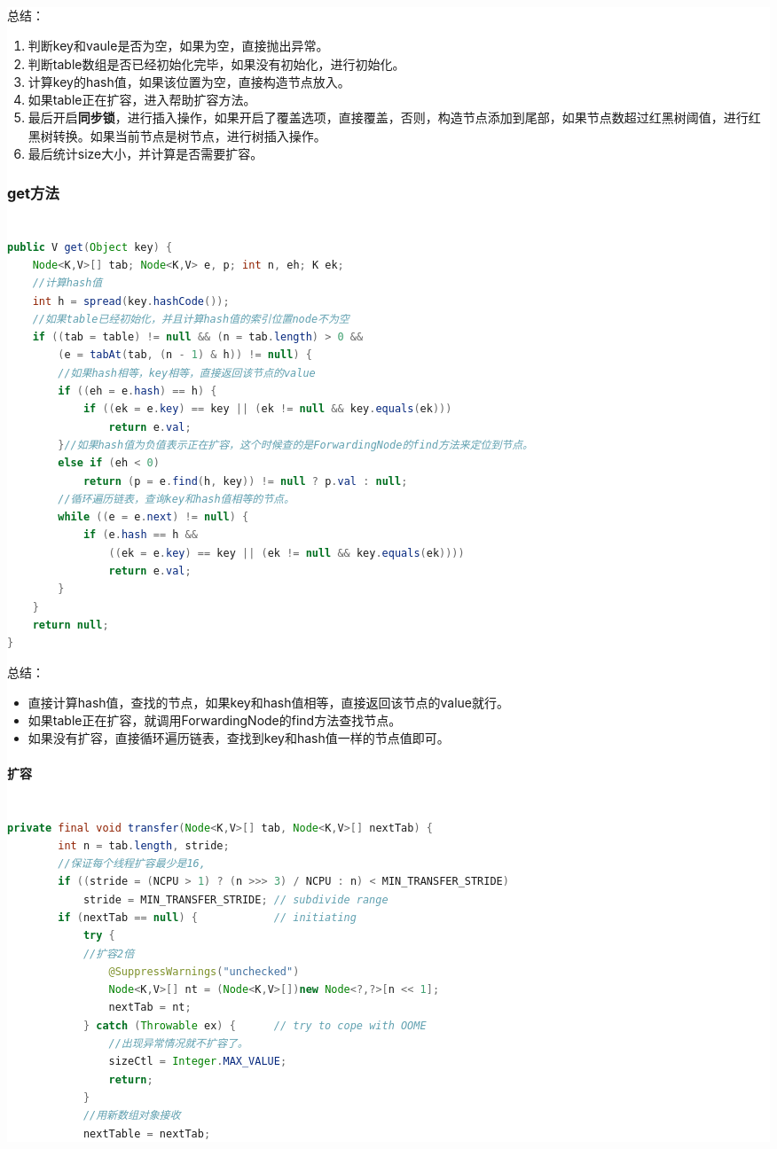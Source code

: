 总结：

1. 判断key和vaule是否为空，如果为空，直接抛出异常。
2. 判断table数组是否已经初始化完毕，如果没有初始化，进行初始化。
3. 计算key的hash值，如果该位置为空，直接构造节点放入。
4. 如果table正在扩容，进入帮助扩容方法。
5. 最后开启**同步锁**，进行插入操作，如果开启了覆盖选项，直接覆盖，否则，构造节点添加到尾部，如果节点数超过红黑树阈值，进行红黑树转换。如果当前节点是树节点，进行树插入操作。
6. 最后统计size大小，并计算是否需要扩容。

### get方法

```java

public V get(Object key) {
    Node<K,V>[] tab; Node<K,V> e, p; int n, eh; K ek;
    //计算hash值
    int h = spread(key.hashCode());
    //如果table已经初始化，并且计算hash值的索引位置node不为空
    if ((tab = table) != null && (n = tab.length) > 0 &&
        (e = tabAt(tab, (n - 1) & h)) != null) {
        //如果hash相等，key相等，直接返回该节点的value
        if ((eh = e.hash) == h) {
            if ((ek = e.key) == key || (ek != null && key.equals(ek)))
                return e.val;
        }//如果hash值为负值表示正在扩容，这个时候查的是ForwardingNode的find方法来定位到节点。
        else if (eh < 0)
            return (p = e.find(h, key)) != null ? p.val : null;
        //循环遍历链表，查询key和hash值相等的节点。
        while ((e = e.next) != null) {
            if (e.hash == h &&
                ((ek = e.key) == key || (ek != null && key.equals(ek))))
                return e.val;
        }
    }
    return null;
}
```

总结：

- 直接计算hash值，查找的节点，如果key和hash值相等，直接返回该节点的value就行。
- 如果table正在扩容，就调用ForwardingNode的find方法查找节点。
- 如果没有扩容，直接循环遍历链表，查找到key和hash值一样的节点值即可。

#### 扩容

```java

private final void transfer(Node<K,V>[] tab, Node<K,V>[] nextTab) {
        int n = tab.length, stride;
        //保证每个线程扩容最少是16,
        if ((stride = (NCPU > 1) ? (n >>> 3) / NCPU : n) < MIN_TRANSFER_STRIDE)
            stride = MIN_TRANSFER_STRIDE; // subdivide range
        if (nextTab == null) {            // initiating
            try {
            //扩容2倍
                @SuppressWarnings("unchecked")
                Node<K,V>[] nt = (Node<K,V>[])new Node<?,?>[n << 1];
                nextTab = nt;
            } catch (Throwable ex) {      // try to cope with OOME
                //出现异常情况就不扩容了。
                sizeCtl = Integer.MAX_VALUE;
                return;
            }
            //用新数组对象接收
            nextTable = nextTab;
```